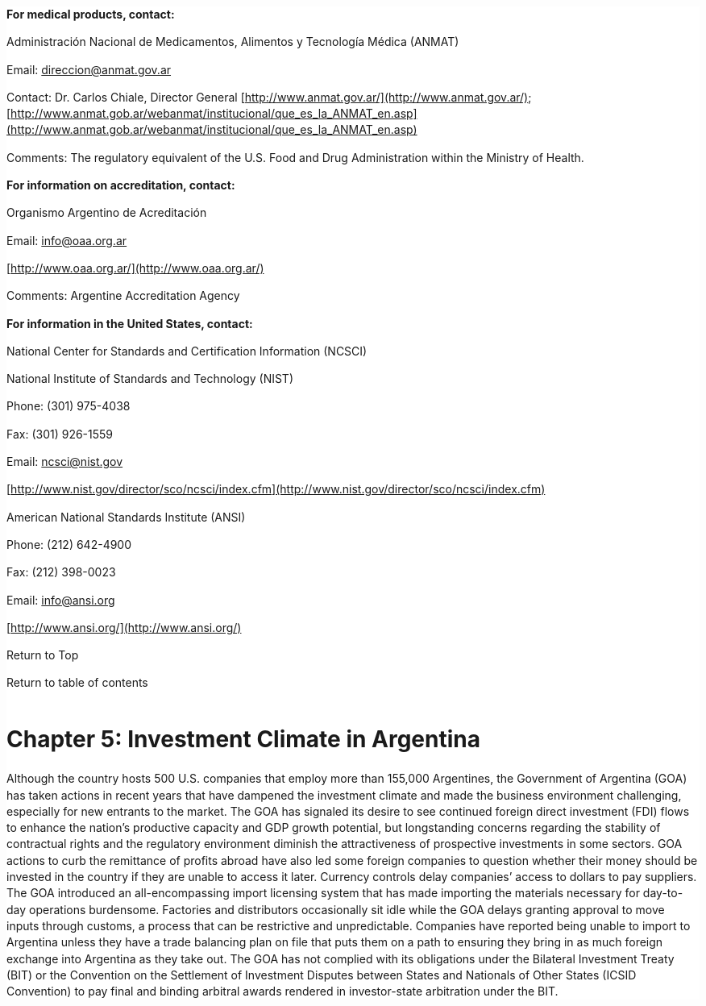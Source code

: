 **For medical products, contact:**

Administración Nacional de Medicamentos, Alimentos y Tecnología Médica (ANMAT) 

Email: [direccion@anmat.gov.ar](direccion@anmat.gov.ar)

Contact: Dr. Carlos Chiale, Director General [http://www.anmat.gov.ar/](http://www.anmat.gov.ar/);
[http://www.anmat.gob.ar/webanmat/institucional/que_es_la_ANMAT_en.asp](http://www.anmat.gob.ar/webanmat/institucional/que_es_la_ANMAT_en.asp)

Comments: The regulatory equivalent of the U.S. Food and Drug Administration within the Ministry of Health.

**For information on accreditation, contact:**

Organismo Argentino de Acreditación

Email: [info@oaa.org.ar](info@oaa.org.ar)

[http://www.oaa.org.ar/](http://www.oaa.org.ar/)

Comments: Argentine Accreditation Agency

**For information in the United States, contact:**

National Center for Standards and Certification Information (NCSCI)

National Institute of Standards and Technology (NIST)

Phone: (301) 975-4038

Fax: (301) 926-1559

Email: [ncsci@nist.gov](ncsci@nist.gov)

[http://www.nist.gov/director/sco/ncsci/index.cfm](http://www.nist.gov/director/sco/ncsci/index.cfm)

American National Standards Institute (ANSI) 

Phone: (212) 642-4900

Fax: (212) 398-0023

Email: [info@ansi.org](info@ansi.org)

[http://www.ansi.org/](http://www.ansi.org/)

Return to Top

Return to table of contents

<h1 id="chap5">Chapter 5: Investment Climate in Argentina</h1>
 
Although the country hosts 500 U.S. companies that employ more than 155,000 Argentines, the Government of Argentina (GOA) has taken actions in recent years that have dampened the investment climate and made the business environment challenging, especially for new entrants to the market. The GOA has signaled its desire to see continued foreign direct investment (FDI) flows to enhance the nation’s productive capacity and GDP growth potential, but longstanding concerns regarding the stability of contractual rights and the regulatory environment diminish the attractiveness of prospective investments in some sectors. GOA actions to curb the remittance of profits abroad have also led some foreign companies to question whether their money should be invested in the country if they are unable to access it later. Currency controls delay companies’ access to dollars to pay suppliers. The GOA introduced an all-encompassing import licensing system that has made importing the materials necessary for day-to-day operations burdensome. Factories and distributors occasionally sit idle while the GOA delays granting approval to move inputs through customs, a process that can be restrictive and unpredictable. Companies have reported being unable to import to Argentina unless they have a trade balancing plan on file that puts them on a path to ensuring they bring in as much foreign exchange into Argentina as they take out. The GOA has not complied with its obligations under the Bilateral Investment Treaty (BIT) or the Convention on the Settlement of Investment Disputes between States and Nationals of Other States (ICSID Convention) to pay final and binding arbitral awards rendered in investor-state arbitration under the BIT.
